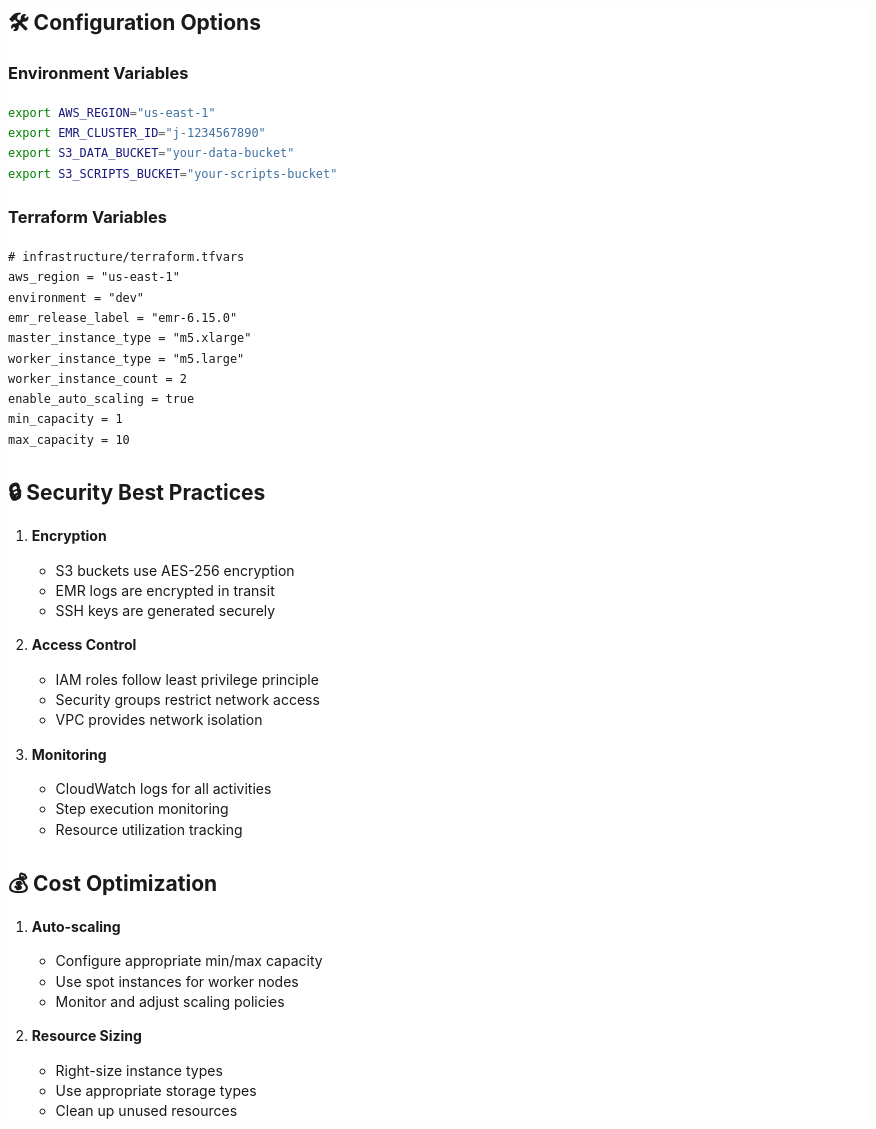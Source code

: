 ## 🛠️ Configuration Options

### Environment Variables
```bash
export AWS_REGION="us-east-1"
export EMR_CLUSTER_ID="j-1234567890"
export S3_DATA_BUCKET="your-data-bucket"
export S3_SCRIPTS_BUCKET="your-scripts-bucket"
```

### Terraform Variables
```hcl
# infrastructure/terraform.tfvars
aws_region = "us-east-1"
environment = "dev"
emr_release_label = "emr-6.15.0"
master_instance_type = "m5.xlarge"
worker_instance_type = "m5.large"
worker_instance_count = 2
enable_auto_scaling = true
min_capacity = 1
max_capacity = 10
```

## 🔒 Security Best Practices

1. **Encryption**
   - S3 buckets use AES-256 encryption
   - EMR logs are encrypted in transit
   - SSH keys are generated securely

2. **Access Control**
   - IAM roles follow least privilege principle
   - Security groups restrict network access
   - VPC provides network isolation

3. **Monitoring**
   - CloudWatch logs for all activities
   - Step execution monitoring
   - Resource utilization tracking

## 💰 Cost Optimization

1. **Auto-scaling**
   - Configure appropriate min/max capacity
   - Use spot instances for worker nodes
   - Monitor and adjust scaling policies

2. **Resource Sizing**
   - Right-size instance types
   - Use appropriate storage types
   - Clean up unused resources
